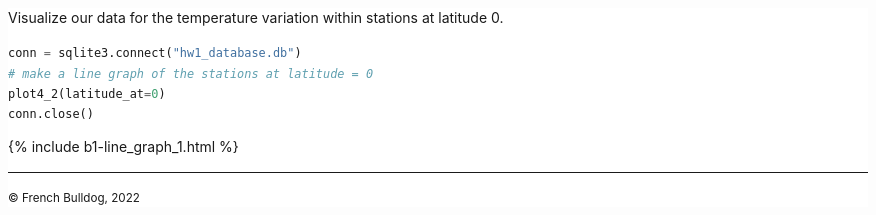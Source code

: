 Visualize our data for the temperature variation within stations at latitude 0.


```python
conn = sqlite3.connect("hw1_database.db")
# make a line graph of the stations at latitude = 0
plot4_2(latitude_at=0)
conn.close()
```

{% include b1-line_graph_1.html %}



<footer>
    <hr>
        <small>
            &copy; French Bulldog, 2022
        </small>
</footer>
